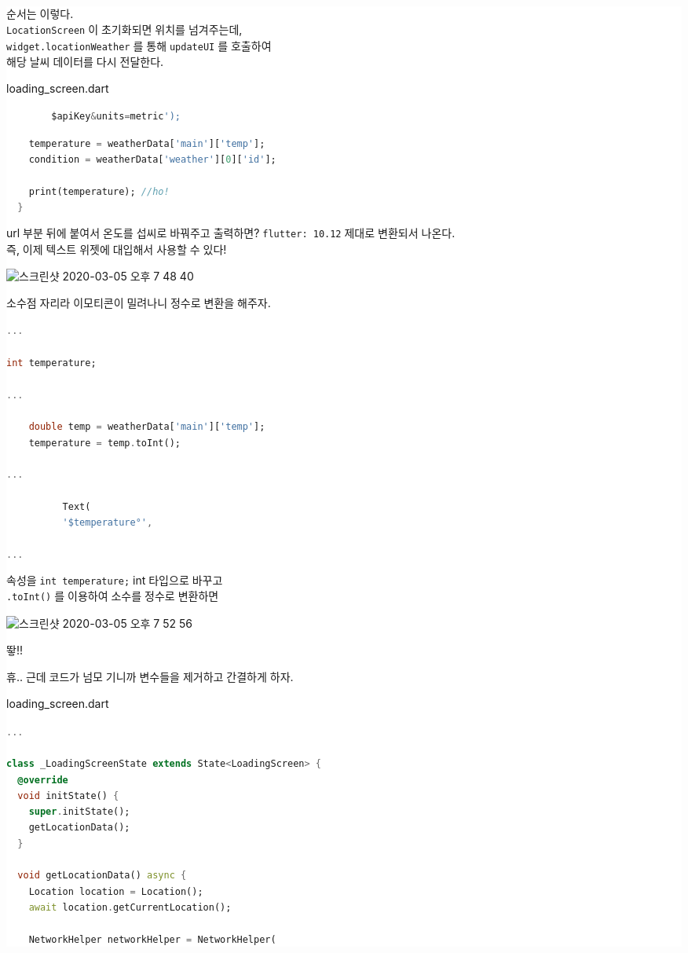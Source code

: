 순서는 이렇다.  
``LocationScreen`` 이 초기화되면 위치를 넘겨주는데,  
``widget.locationWeather`` 를 통해 ``updateUI`` 를 호출하여  
해당 날씨 데이터를 다시 전달한다.  

loading_screen.dart
```dart
        $apiKey&units=metric');
```

```dart
    temperature = weatherData['main']['temp'];
    condition = weatherData['weather'][0]['id'];

    print(temperature); //ho!
  }
```

url 부분 뒤에 붙여서 온도를 섭씨로 바꿔주고 출력하면? 
``flutter: 10.12`` 제대로 변환되서 나온다.  
즉, 이제 텍스트 위젯에 대입해서 사용할 수 있다! 

<img width="371" alt="스크린샷 2020-03-05 오후 7 48 40" src="https://user-images.githubusercontent.com/55340876/75974547-52bb0c80-5f1a-11ea-9d34-76c13a56a4b2.png">

소수점 자리라 이모티콘이 밀려나니 정수로 변환을 해주자.  


```dart
...

int temperature;

...

    double temp = weatherData['main']['temp'];
    temperature = temp.toInt(); 

...

          Text(
          '$temperature°',

...
```
속성을 ``int temperature;`` int 타입으로 바꾸고  
``.toInt()`` 를 이용하여 소수를 정수로 변환하면 

<img width="371" alt="스크린샷 2020-03-05 오후 7 52 56" src="https://user-images.githubusercontent.com/55340876/75974897-ea205f80-5f1a-11ea-8af1-ed46de2ba3a1.png">

뙇!! 

휴.. 근데 코드가 넘모 기니까 변수들을 제거하고 간결하게 하자.  

loading_screen.dart
```dart
...

class _LoadingScreenState extends State<LoadingScreen> {
  @override
  void initState() {
    super.initState();
    getLocationData();
  }

  void getLocationData() async {
    Location location = Location();
    await location.getCurrentLocation();

    NetworkHelper networkHelper = NetworkHelper(
```